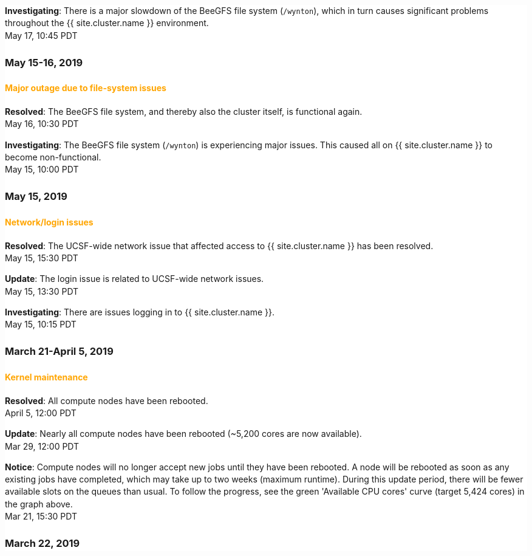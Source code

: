 **Investigating**: There is a major slowdown of the BeeGFS file system (`/wynton`), which in turn causes significant problems throughout the {{ site.cluster.name }} environment.
<br><span class="timestamp">May 17, 10:45 PDT</span>





### May 15-16, 2019

#### <span style="color: orange;">Major outage due to file-system issues</span>

**Resolved**: The BeeGFS file system, and thereby also the cluster itself, is functional again.
<br><span class="timestamp">May 16, 10:30 PDT</span>

**Investigating**: The BeeGFS file system (`/wynton`) is experiencing major issues.  This caused all on {{ site.cluster.name }} to become non-functional.
<br><span class="timestamp">May 15, 10:00 PDT</span>





### May 15, 2019

#### <span style="color: orange;">Network/login issues</span>

**Resolved**: The UCSF-wide network issue that affected access to {{ site.cluster.name }} has been resolved.
<br><span class="timestamp">May 15, 15:30 PDT</span>

**Update**: The login issue is related to UCSF-wide network issues.
<br><span class="timestamp">May 15, 13:30 PDT</span>

**Investigating**: There are issues logging in to {{ site.cluster.name }}.
<br><span class="timestamp">May 15, 10:15 PDT</span>


### March 21-April 5, 2019

#### <span style="color: orange;">Kernel maintenance</span>

**Resolved**: All compute nodes have been rebooted.
<br><span class="timestamp">April 5, 12:00 PDT</span>

**Update**: Nearly all compute nodes have been rebooted (~5,200 cores are now available).
<br><span class="timestamp">Mar 29, 12:00 PDT</span>

**Notice**: Compute nodes will no longer accept new jobs until they have been rebooted. A node will be rebooted as soon as any existing jobs have completed, which may take up to two weeks (maximum runtime). During this update period, there will be fewer available slots on the queues than usual. To follow the progress, see the green 'Available CPU cores' curve (target 5,424 cores) in the graph above.
<br><span class="timestamp">Mar 21, 15:30 PDT</span>


### March 22, 2019
